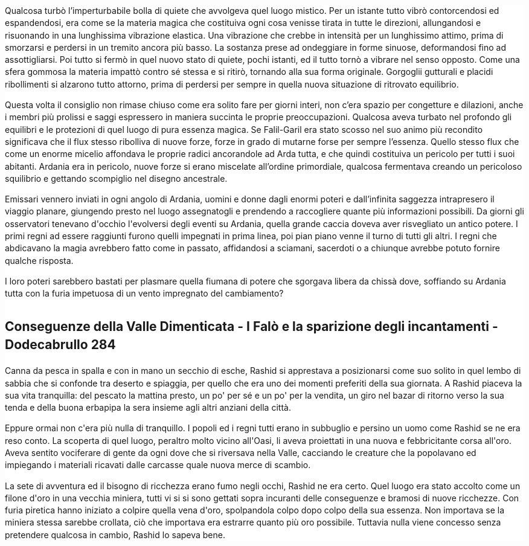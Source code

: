 Qualcosa turbò l’imperturbabile bolla di quiete che avvolgeva quel luogo mistico.
Per un istante tutto vibrò contorcendosi ed espandendosi, era come se la materia magica che costituiva ogni cosa venisse tirata in tutte le direzioni, allungandosi e risuonando in una lunghissima vibrazione elastica.
Una vibrazione che crebbe in intensità per un lunghissimo attimo, prima di smorzarsi e perdersi in un tremito ancora più basso. La sostanza prese ad ondeggiare in forme sinuose, deformandosi fino ad assottigliarsi.
Poi tutto si fermò in quel nuovo stato di quiete, pochi istanti, ed il tutto tornò a vibrare nel senso opposto. Come una sfera gommosa la materia impattò contro sé stessa e si ritirò, tornando alla sua forma originale. Gorgoglii gutturali e placidi ribollimenti si alzarono tutto attorno, prima di perdersi per sempre in quella nuova situazione di ritrovato equilibrio.

Questa volta il consiglio non rimase chiuso come era solito fare per giorni interi, non c’era spazio per congetture e dilazioni, anche i membri più prolissi e saggi espressero in maniera succinta le proprie preoccupazioni. Qualcosa aveva turbato nel profondo gli equilibri e le protezioni di quel luogo di pura essenza magica. Se Falil-Garil era stato scosso nel suo animo più recondito significava che il flux stesso ribolliva di nuove forze, forze in grado di mutarne forse per sempre l’essenza. Quello stesso flux che come un enorme micelio affondava le proprie radici ancorandole ad Arda tutta, e che quindi costituiva un pericolo per tutti i suoi abitanti. Ardania era in pericolo, nuove forze si erano miscelate all’ordine primordiale, qualcosa fermentava creando un pericoloso squilibrio e gettando scompiglio nel disegno ancestrale.

Emissari vennero inviati in ogni angolo di Ardania, uomini e donne dagli enormi poteri e dall’infinita saggezza intrapresero il viaggio planare, giungendo presto nel luogo assegnatogli e prendendo a raccogliere quante più informazioni possibili.
Da giorni gli osservatori tenevano d'occhio l'evolversi degli eventi su Ardania, quella grande caccia doveva aver risvegliato un antico potere. I primi regni ad essere raggiunti furono quelli impegnati in prima linea, poi pian piano venne il turno di tutti gli altri. I regni che abdicavano la magia avrebbero fatto come in passato, affidandosi a sciamani, sacerdoti o a chiunque avrebbe potuto fornire qualche risposta.

I loro poteri sarebbero bastati per plasmare quella fiumana di potere che sgorgava libera da chissà dove, soffiando su Ardania tutta con la furia impetuosa di un vento impregnato del cambiamento?


## Conseguenze della Valle Dimenticata - I Falò e la sparizione degli incantamenti - Dodecabrullo 284

Canna da pesca in spalla e con in mano un secchio di esche, Rashid si apprestava a posizionarsi come suo solito in quel lembo di sabbia che si confonde tra deserto e spiaggia, per quello che era uno dei momenti preferiti della sua giornata. A Rashid piaceva la sua vita tranquilla: del pescato la mattina presto, un po' per sé e un po' per la vendita, un giro nel bazar di ritorno verso la sua tenda e della buona erbapipa la sera insieme agli altri anziani della città.

Eppure ormai non c'era più nulla di tranquillo. I popoli ed i regni tutti erano in subbuglio e persino un uomo come Rashid se ne era reso conto. La scoperta di quel luogo, peraltro molto vicino all'Oasi, li aveva proiettati in una nuova e febbricitante corsa all'oro. Aveva sentito vociferare di gente da ogni dove che si riversava nella Valle, cacciando le creature che la popolavano ed impiegando i materiali ricavati dalle carcasse quale nuova merce di scambio.

La sete di avventura ed il bisogno di ricchezza erano fumo negli occhi, Rashid ne era certo. Quel luogo era stato accolto come un filone d'oro in una vecchia miniera, tutti vi si si sono gettati sopra incuranti delle conseguenze e bramosi di nuove ricchezze. Con furia piretica hanno iniziato a colpire quella vena d'oro, spolpandola colpo dopo colpo della sua essenza.
Non importava se la miniera stessa sarebbe crollata, ciò che importava era estrarre quanto più oro possibile. Tuttavia nulla viene concesso senza pretendere qualcosa in cambio, Rashid lo sapeva bene.
